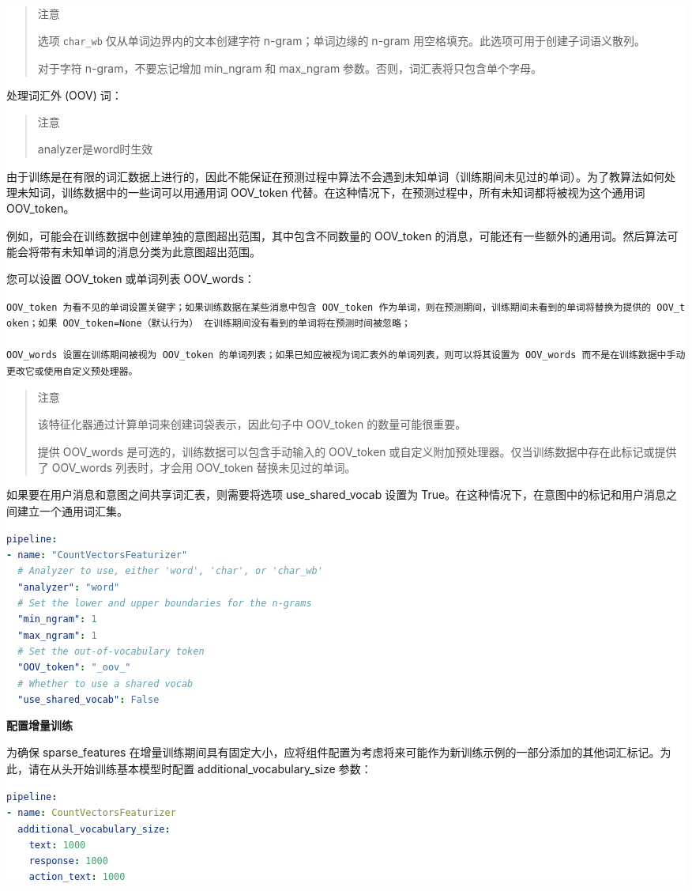 > 注意
>
> 选项 `char_wb` 仅从单词边界内的文本创建字符 n-gram；单词边缘的 n-gram 用空格填充。此选项可用于创建子词语义散列。
>
> 对于字符 n-gram，不要忘记增加 min_ngram 和 max_ngram 参数。否则，词汇表将只包含单个字母。

处理词汇外 (OOV) 词：

> 注意
>
> analyzer是word时生效

由于训练是在有限的词汇数据上进行的，因此不能保证在预测过程中算法不会遇到未知单词（训练期间未见过的单词）。为了教算法如何处理未知词，训练数据中的一些词可以用通用词 OOV_token 代替。在这种情况下，在预测过程中，所有未知词都将被视为这个通用词 OOV_token。

例如，可能会在训练数据中创建单独的意图超出范围，其中包含不同数量的 OOV_token 的消息，可能还有一些额外的通用词。然后算法可能会将带有未知单词的消息分类为此意图超出范围。

您可以设置 OOV_token 或单词列表 OOV_words：

```
OOV_token 为看不见的单词设置关键字；如果训练数据在某些消息中包含 OOV_token 作为单词，则在预测期间，训练期间未看到的单词将替换为提供的 OOV_token；如果 OOV_token=None（默认行为） 在训练期间没有看到的单词将在预测时间被忽略；

OOV_words 设置在训练期间被视为 OOV_token 的单词列表；如果已知应被视为词汇表外的单词列表，则可以将其设置为 OOV_words 而不是在训练数据中手动更改它或使用自定义预处理器。
```

> 注意
>
> 该特征化器通过计算单词来创建词袋表示，因此句子中 OOV_token 的数量可能很重要。
>
> 提供 OOV_words 是可选的，训练数据可以包含手动输入的 OOV_token 或自定义附加预处理器。仅当训练数据中存在此标记或提供了 OOV_words 列表时，才会用 OOV_token 替换未见过的单词。

 如果要在用户消息和意图之间共享词汇表，则需要将选项 use_shared_vocab 设置为 True。在这种情况下，在意图中的标记和用户消息之间建立一个通用词汇集。

```yml
pipeline:
- name: "CountVectorsFeaturizer"
  # Analyzer to use, either 'word', 'char', or 'char_wb'
  "analyzer": "word"
  # Set the lower and upper boundaries for the n-grams
  "min_ngram": 1
  "max_ngram": 1
  # Set the out-of-vocabulary token
  "OOV_token": "_oov_"
  # Whether to use a shared vocab
  "use_shared_vocab": False
```

**配置增量训练**

为确保 sparse_features 在增量训练期间具有固定大小，应将组件配置为考虑将来可能作为新训练示例的一部分添加的其他词汇标记。为此，请在从头开始训练基本模型时配置 additional_vocabulary_size 参数：

```yml
pipeline:
- name: CountVectorsFeaturizer
  additional_vocabulary_size:
    text: 1000
    response: 1000
    action_text: 1000
```
